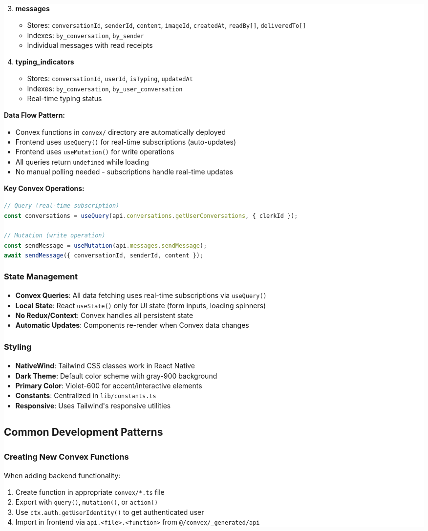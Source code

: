 3. **messages**
   - Stores: `conversationId`, `senderId`, `content`, `imageId`, `createdAt`, `readBy[]`, `deliveredTo[]`
   - Indexes: `by_conversation`, `by_sender`
   - Individual messages with read receipts

4. **typing_indicators**
   - Stores: `conversationId`, `userId`, `isTyping`, `updatedAt`
   - Indexes: `by_conversation`, `by_user_conversation`
   - Real-time typing status

**Data Flow Pattern:**
- Convex functions in `convex/` directory are automatically deployed
- Frontend uses `useQuery()` for real-time subscriptions (auto-updates)
- Frontend uses `useMutation()` for write operations
- All queries return `undefined` while loading
- No manual polling needed - subscriptions handle real-time updates

**Key Convex Operations:**
```typescript
// Query (real-time subscription)
const conversations = useQuery(api.conversations.getUserConversations, { clerkId });

// Mutation (write operation)
const sendMessage = useMutation(api.messages.sendMessage);
await sendMessage({ conversationId, senderId, content });
```

### State Management

- **Convex Queries**: All data fetching uses real-time subscriptions via `useQuery()`
- **Local State**: React `useState()` only for UI state (form inputs, loading spinners)
- **No Redux/Context**: Convex handles all persistent state
- **Automatic Updates**: Components re-render when Convex data changes

### Styling

- **NativeWind**: Tailwind CSS classes work in React Native
- **Dark Theme**: Default color scheme with gray-900 background
- **Primary Color**: Violet-600 for accent/interactive elements
- **Constants**: Centralized in `lib/constants.ts`
- **Responsive**: Uses Tailwind's responsive utilities

## Common Development Patterns

### Creating New Convex Functions

When adding backend functionality:
1. Create function in appropriate `convex/*.ts` file
2. Export with `query()`, `mutation()`, or `action()`
3. Use `ctx.auth.getUserIdentity()` to get authenticated user
4. Import in frontend via `api.<file>.<function>` from `@/convex/_generated/api`
